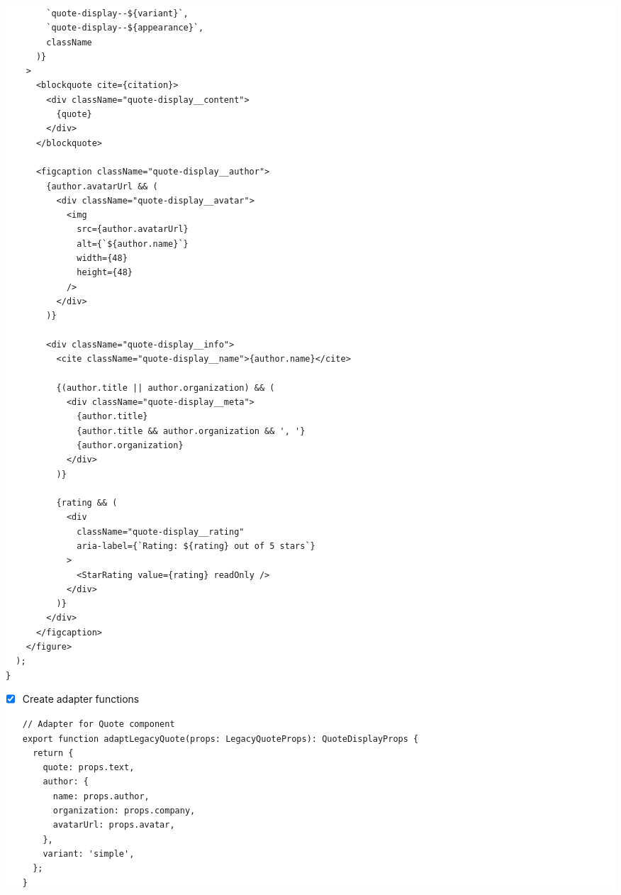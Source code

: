  ```tsx
          `quote-display--${variant}`,
          `quote-display--${appearance}`,
          className
        )}
      >
        <blockquote cite={citation}>
          <div className="quote-display__content">
            {quote}
          </div>
        </blockquote>
        
        <figcaption className="quote-display__author">
          {author.avatarUrl && (
            <div className="quote-display__avatar">
              <img 
                src={author.avatarUrl} 
                alt={`${author.name}`} 
                width={48} 
                height={48} 
              />
            </div>
          )}
          
          <div className="quote-display__info">
            <cite className="quote-display__name">{author.name}</cite>
            
            {(author.title || author.organization) && (
              <div className="quote-display__meta">
                {author.title}
                {author.title && author.organization && ', '}
                {author.organization}
              </div>
            )}
            
            {rating && (
              <div 
                className="quote-display__rating" 
                aria-label={`Rating: ${rating} out of 5 stars`}
              >
                <StarRating value={rating} readOnly />
              </div>
            )}
          </div>
        </figcaption>
      </figure>
    );
  }
  ```

- [x] Create adapter functions
  ```tsx
  // Adapter for Quote component
  export function adaptLegacyQuote(props: LegacyQuoteProps): QuoteDisplayProps {
    return {
      quote: props.text,
      author: {
        name: props.author,
        organization: props.company,
        avatarUrl: props.avatar,
      },
      variant: 'simple',
    };
  }
  
  ```